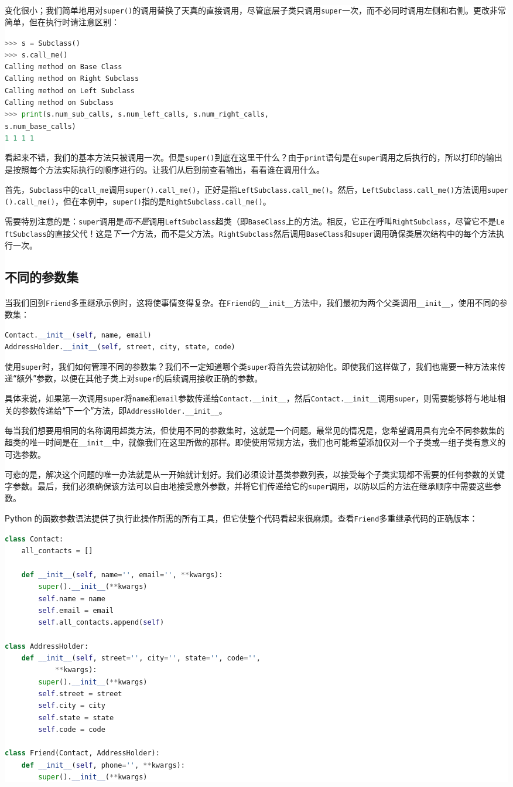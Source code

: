 变化很小；我们简单地用对`super()`的调用替换了天真的直接调用，尽管底层子类只调用`super`一次，而不必同时调用左侧和右侧。更改非常简单，但在执行时请注意区别：

```py
>>> s = Subclass()
>>> s.call_me()
Calling method on Base Class
Calling method on Right Subclass
Calling method on Left Subclass
Calling method on Subclass
>>> print(s.num_sub_calls, s.num_left_calls, s.num_right_calls,
s.num_base_calls)
1 1 1 1

```

看起来不错，我们的基本方法只被调用一次。但是`super()`到底在这里干什么？由于`print`语句是在`super`调用之后执行的，所以打印的输出是按照每个方法实际执行的顺序进行的。让我们从后到前查看输出，看看谁在调用什么。

首先，`Subclass`中的`call_me`调用`super().call_me()`，正好是指`LeftSubclass.call_me()`。然后，`LeftSubclass.call_me()`方法调用`super().call_me()`，但在本例中，`super()`指的是`RightSubclass.call_me()`。

需要特别注意的是：`super`调用是*而不是*调用`LeftSubclass`超类（即`BaseClass`上的方法。相反，它正在呼叫`RightSubclass`，尽管它不是`LeftSubclass`的直接父代！这是*下一个*方法，而不是父方法。`RightSubclass`然后调用`BaseClass`和`super`调用确保类层次结构中的每个方法执行一次。

## 不同的参数集

当我们回到`Friend`多重继承示例时，这将使事情变得复杂。在`Friend`的`__init__`方法中，我们最初为两个父类调用`__init__`，使用不同的参数集：

```py
Contact.__init__(self, name, email)
AddressHolder.__init__(self, street, city, state, code)
```

使用`super`时，我们如何管理不同的参数集？我们不一定知道哪个类`super`将首先尝试初始化。即使我们这样做了，我们也需要一种方法来传递“额外”参数，以便在其他子类上对`super`的后续调用接收正确的参数。

具体来说，如果第一次调用`super`将`name`和`email`参数传递给`Contact.__init__`，然后`Contact.__init__`调用`super`，则需要能够将与地址相关的参数传递给“下一个”方法，即`AddressHolder.__init__`。

每当我们想要用相同的名称调用超类方法，但使用不同的参数集时，这就是一个问题。最常见的情况是，您希望调用具有完全不同参数集的超类的唯一时间是在`__init__`中，就像我们在这里所做的那样。即使使用常规方法，我们也可能希望添加仅对一个子类或一组子类有意义的可选参数。

可悲的是，解决这个问题的唯一办法就是从一开始就计划好。我们必须设计基类参数列表，以接受每个子类实现都不需要的任何参数的关键字参数。最后，我们必须确保该方法可以自由地接受意外参数，并将它们传递给它的`super`调用，以防以后的方法在继承顺序中需要这些参数。

Python 的函数参数语法提供了执行此操作所需的所有工具，但它使整个代码看起来很麻烦。查看`Friend`多重继承代码的正确版本：

```py
class Contact:
    all_contacts = []

    def __init__(self, name='', email='', **kwargs):
        super().__init__(**kwargs)
        self.name = name
        self.email = email
        self.all_contacts.append(self)

class AddressHolder:
    def __init__(self, street='', city='', state='', code='',
            **kwargs):
        super().__init__(**kwargs)
        self.street = street
        self.city = city
        self.state = state
        self.code = code

class Friend(Contact, AddressHolder):
    def __init__(self, phone='', **kwargs):
        super().__init__(**kwargs)
```